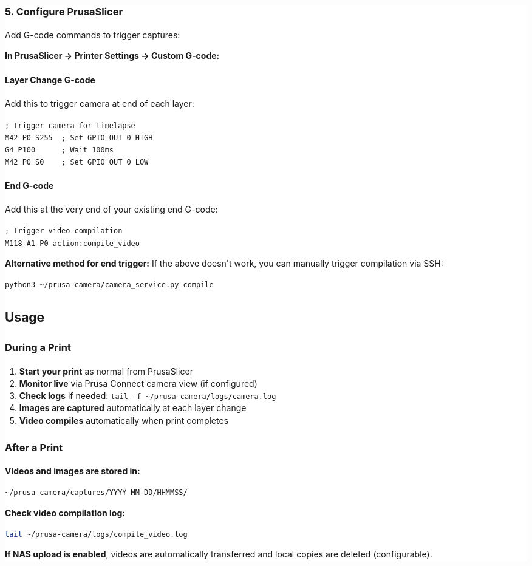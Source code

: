 ### 5. Configure PrusaSlicer

Add G-code commands to trigger captures:

**In PrusaSlicer → Printer Settings → Custom G-code:**

#### Layer Change G-code
Add this to trigger camera at end of each layer:

```gcode
; Trigger camera for timelapse
M42 P0 S255  ; Set GPIO OUT 0 HIGH
G4 P100      ; Wait 100ms
M42 P0 S0    ; Set GPIO OUT 0 LOW
```

#### End G-code
Add this at the very end of your existing end G-code:

```gcode
; Trigger video compilation
M118 A1 P0 action:compile_video
```

**Alternative method for end trigger:**
If the above doesn't work, you can manually trigger compilation via SSH:

```bash
python3 ~/prusa-camera/camera_service.py compile
```

## Usage

### During a Print

1. **Start your print** as normal from PrusaSlicer
2. **Monitor live** via Prusa Connect camera view (if configured)
3. **Check logs** if needed: `tail -f ~/prusa-camera/logs/camera.log`
4. **Images are captured** automatically at each layer change
5. **Video compiles** automatically when print completes

### After a Print

**Videos and images are stored in:**
```
~/prusa-camera/captures/YYYY-MM-DD/HHMMSS/
```

**Check video compilation log:**
```bash
tail ~/prusa-camera/logs/compile_video.log
```

**If NAS upload is enabled**, videos are automatically transferred and local copies are deleted (configurable).
